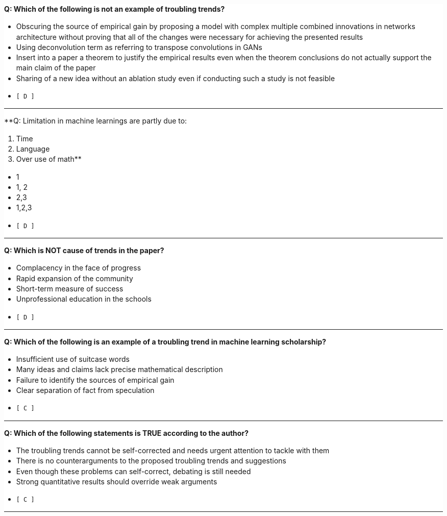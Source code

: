 **Q: Which of the following is not an example of troubling trends?**
- Obscuring the source of empirical gain by proposing a model with complex multiple combined innovations in networks architecture without proving that all of the changes were necessary for achieving the presented results
- Using deconvolution term as referring to transpose convolutions in GANs
- Insert into a paper a theorem to justify the empirical results even when the theorem conclusions do not actually support the main claim of the paper
- Sharing of a new idea without an ablation study even if conducting such a study is not feasible 
* `[ D ]`


---

**Q: Limitation in machine learnings are partly due to:

1. Time
2. Language
3. Over use of math**
- 1
- 1, 2
- 2,3
- 1,2,3
* `[ D ]`


---

**Q: Which is NOT cause of trends in the paper?**
- Complacency in the face of progress
- Rapid expansion of the community
- Short-term measure of success
- Unprofessional education in the schools
* `[ D ]`


---

**Q: Which of the following is an example of a troubling trend in machine learning scholarship?**
- Insufficient use of suitcase words
- Many ideas and claims lack precise mathematical description
- Failure to identify the sources of empirical gain
- Clear separation of fact from speculation
* `[ C ]`


---

**Q: Which of the following statements is TRUE according to the author?**
- The troubling trends cannot be self-corrected and needs urgent attention to tackle with them
- There is no counterarguments to the proposed troubling trends and suggestions
- Even though these problems can self-correct, debating is still needed
- Strong quantitative results should override weak arguments
* `[ C ]`


---
